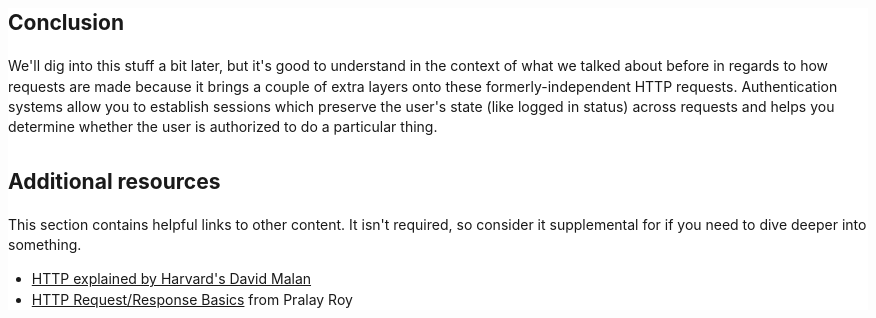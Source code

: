 ## Conclusion

We'll dig into this stuff a bit later, but it's good to understand in the context of what we talked about before in regards to how requests are made because it brings a couple of extra layers onto these formerly-independent HTTP requests. Authentication systems allow you to establish sessions which preserve the user's state \(like logged in status\) across requests and helps you determine whether the user is authorized to do a particular thing.

## Additional resources

This section contains helpful links to other content. It isn't required, so consider it supplemental for if you need to dive deeper into something.

* [HTTP explained by Harvard's David Malan](http://www.youtube.com/watch?v=8KuO4r5CHjM)
* [HTTP Request/Response Basics](http://justahelp.blogspot.com/2013/09/http-requestresponse-basics.html) from Pralay Roy

